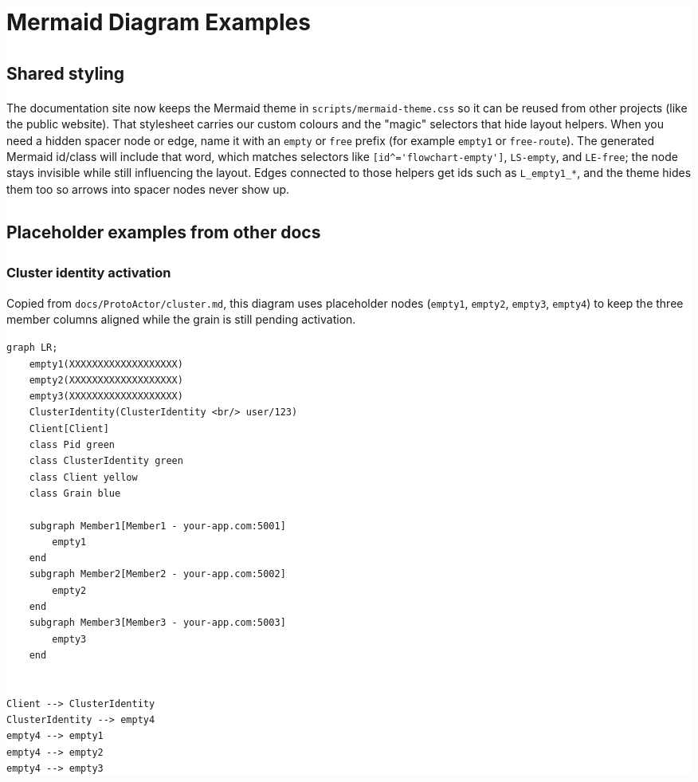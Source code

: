 # Mermaid Diagram Examples

## Shared styling

The documentation site now keeps the Mermaid theme in `scripts/mermaid-theme.css` so it can be reused from other projects (like the public website). That stylesheet carries our custom colours and the "magic" selectors that hide layout helpers. When you need a hidden spacer node or edge, name it with an `empty` or `free` prefix (for example `empty1` or `free-route`). The generated Mermaid id/class will include that word, which matches selectors like `[id^='flowchart-empty']`, `LS-empty`, and `LE-free`; the node stays invisible while still influencing the layout. Edges connected to those helpers get ids such as `L_empty1_*`, and the theme hides them too so arrows into spacer nodes never show up.

## Placeholder examples from other docs

### Cluster identity activation

Copied from `docs/ProtoActor/cluster.md`, this diagram uses placeholder nodes (`empty1`, `empty2`, `empty3`, `empty4`) to keep the three member columns aligned while the grain is still pending activation.

```mermaid
graph LR;
    empty1(XXXXXXXXXXXXXXXXXXX)
    empty2(XXXXXXXXXXXXXXXXXXX)
    empty3(XXXXXXXXXXXXXXXXXXX)
    ClusterIdentity(ClusterIdentity <br/> user/123)
    Client[Client]
    class Pid green
    class ClusterIdentity green
    class Client yellow
    class Grain blue

    subgraph Member1[Member1 - your-app.com:5001]
        empty1
    end
    subgraph Member2[Member2 - your-app.com:5002]
        empty2
    end
    subgraph Member3[Member3 - your-app.com:5003]
        empty3
    end


Client --> ClusterIdentity
ClusterIdentity --> empty4
empty4 --> empty1
empty4 --> empty2
empty4 --> empty3

```
